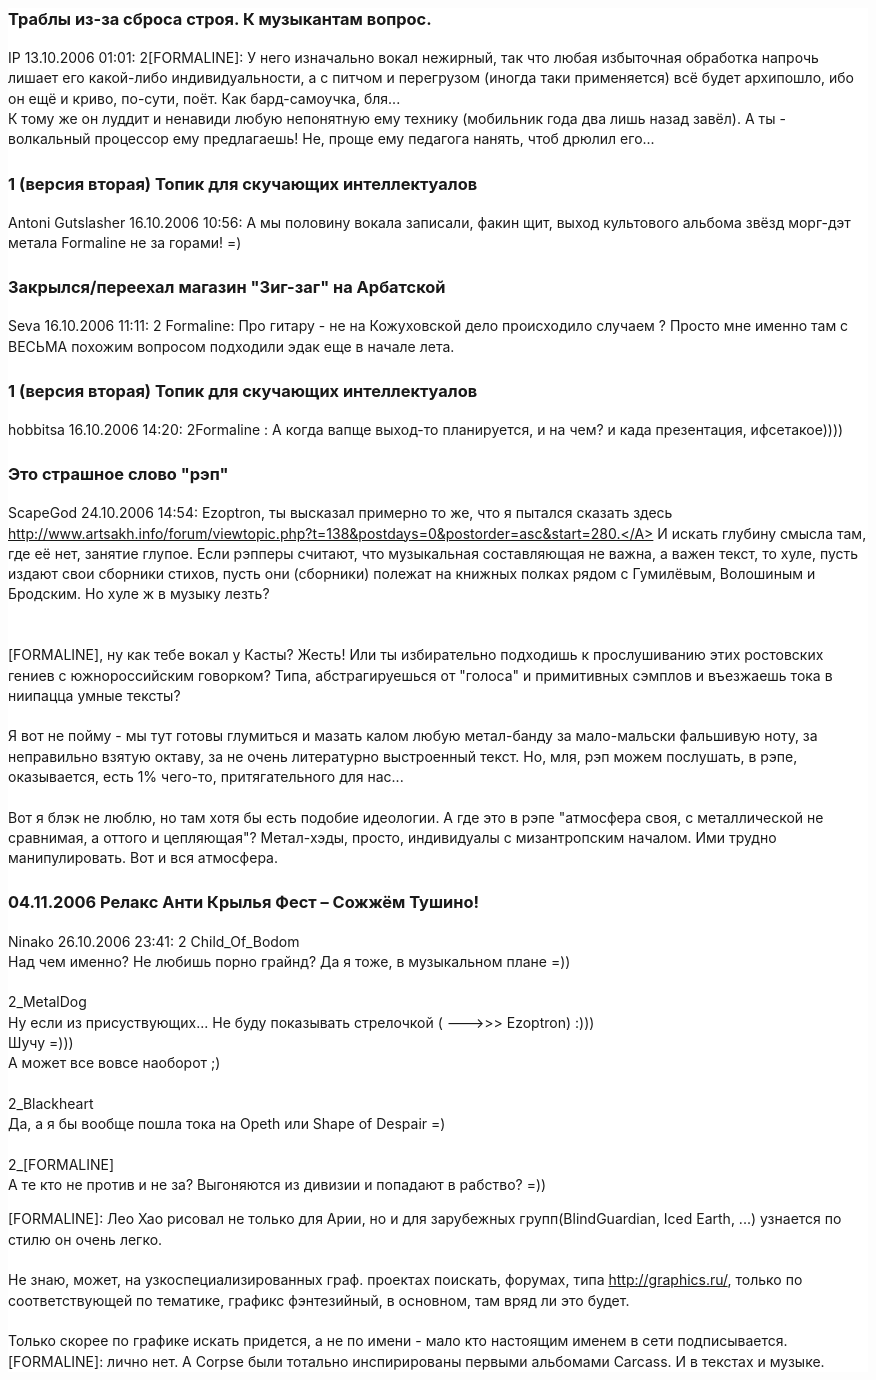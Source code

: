 ### Траблы из-за сброса строя. К музыкантам вопрос.

IP 13.10.2006 01:01:
2[FORMALINE]: У него изначально вокал нежирный, так что любая избыточная обработка напрочь лишает его какой-либо индивидуальности, а с питчом и перегрузом (иногда таки применяется) всё будет архипошло, ибо он ещё и криво, по-сути, поёт. Как бард-самоучка, бля...<BR>К тому же он луддит и ненавиди любую непонятную ему технику (мобильник года два лишь назад завёл). А  ты  - волкальный процессор ему предлагаешь! Не, проще ему педагога нанять, чтоб дрюлил его...

### 1 (версия вторая) Топик для скучающих интеллектуалов

Antoni Gutslasher 16.10.2006 10:56:
А мы половину вокала записали, факин щит, выход культового альбома звёзд морг-дэт метала Formaline не за горами! =)

### Закрылся/переехал магазин &quot;Зиг-заг&quot; на Арбатской

Seva 16.10.2006 11:11:
2 Formaline: Про гитару - не на Кожуховской дело происходило случаем ? Просто мне именно там с ВЕСЬМА похожим вопросом подходили эдак еще в начале лета. 

### 1 (версия вторая) Топик для скучающих интеллектуалов

hobbitsa 16.10.2006 14:20:
2Formaline : А когда вапще выход-то планируется, и на чем? и када презентация, ифсетакое)))) 

### Это страшное слово &quot;рэп&quot;

ScapeGod 24.10.2006 14:54:
Ezoptron, ты высказал примерно то же, что я пытался сказать здесь <A HREF="http://www.artsakh.info/forum/viewtopic.php?t=138&postdays=0&postorder=asc&start=280." TARGET="_blank">http://www.artsakh.info/forum/viewtopic.php?t=138&postdays=0&postorder=asc&start=280.</A> И искать глубину смысла там, где её нет, занятие глупое. Если рэпперы считают, что музыкальная составляющая не важна, а важен текст, то хуле, пусть издают свои сборники стихов, пусть они (сборники) полежат на книжных полках рядом с Гумилёвым, Волошиным и Бродским. Но хуле ж в музыку лезть?<BR><BR><BR>[FORMALINE], ну как тебе вокал у Касты? Жесть! Или ты избирательно подходишь к прослушиванию этих ростовских гениев с южнороссийским говорком? Типа, абстрагируешься от "голоса" и примитивных сэмплов и въезжаешь тока  в ниипацца умные тексты?<BR><BR>Я вот не пойму - мы тут готовы глумиться и мазать калом любую метал-банду за мало-мальски фальшивую ноту, за неправильно взятую октаву, за не очень литературно выстроенный текст. Но, мля, рэп можем послушать, в рэпе, оказывается, есть 1% чего-то, притягательного для нас...<BR><BR>Вот я блэк не люблю, но там хотя бы есть подобие идеологии. А где это в рэпе "атмосфера своя, с металлической не сравнимая, а оттого и цепляющая"? Метал-хэды, просто, индивидуалы с мизантропским началом. Ими трудно манипулировать. Вот и вся атмосфера. <BR>

### 04.11.2006 Релакс Анти Крылья Фест – Сожжём Тушино!

Ninako 26.10.2006 23:41:
2 Child_Of_Bodom<BR>Над чем именно? Не любишь порно грайнд? Да я тоже, в музыкальном плане =))<BR><BR>2_MetalDog<BR>Ну если из присуствующих... Не буду показывать стрелочкой ( ---&gt;&gt;&gt; Ezoptron) :)))<BR>Шучу =)))<BR>А может все вовсе наоборот ;)<BR><BR>2_Blackheart<BR>Да, а я бы вообще пошла тока на Opeth или Shape of Despair =)<BR><BR>2_[FORMALINE]<BR>А те кто не против и не за? Выгоняются из дивизии и попадают в рабство? =))


[FORMALINE]: Лео Хао рисовал не только для Арии, но и для зарубежных групп(BlindGuardian, Iced Earth, ...) узнается по стилю он очень легко.<BR><BR>Не знаю, может, на узкоспециализированных граф. проектах поискать, форумах, типа <A HREF="http://graphics.ru/" TARGET="_blank">http://graphics.ru/</A>, только по соответствующей по тематике, графикс фэнтезийный, в основном, там вряд ли это будет.<BR><BR>Только скорее по графике искать придется, а не по имени - мало кто настоящим именем в сети подписывается.
[FORMALINE]: лично нет. А Corpse были тотально инспирированы первыми альбомами Carcass. И в текстах и музыке.